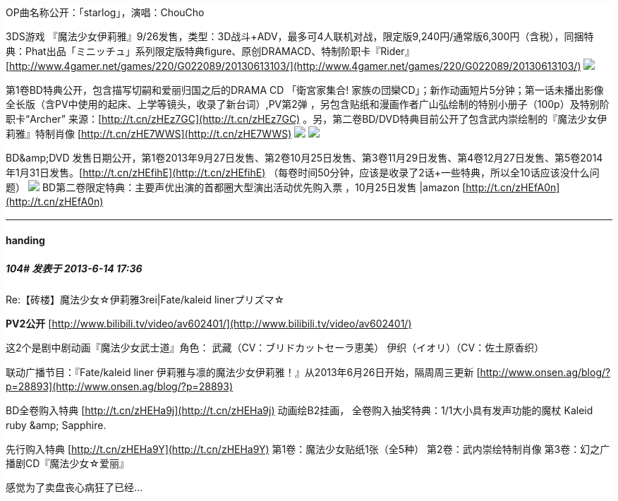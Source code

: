 OP曲名称公开：「starlog」，演唱：ChouCho

3DS游戏 『魔法少女伊莉雅』9/26发售，类型：3D战斗+ADV，最多可4人联机对战，限定版9,240円/通常版6,300円（含税），同捆特典：Phat出品「ミニッチュ」系列限定版特典figure、原创DRAMACD、特制阶职卡『Rider』[http://www.4gamer.net/games/220/G022089/20130613103/](http://www.4gamer.net/games/220/G022089/20130613103/)
<img src="http://ww3.sinaimg.cn/bmiddle/6bae1be8gw1e5mz77tp8sj20m80dcwgg.jpg" referrerpolicy="no-referrer">


第1卷BD特典公开，包含描写切嗣和爱丽归国之后的DRAMA CD 「衛宮家集合! 家族の団欒CD」；新作动画短片5分钟；第一话未播出影像全长版（含PV中使用的起床、上学等镜头，收录了新台词）,PV第2弹 ，另包含贴纸和漫画作者广山弘绘制的特别小册子（100p）及特别阶职卡“Archer”
来源：[http://t.cn/zHEz7GC](http://t.cn/zHEz7GC) 。另，第二卷BD/DVD特典目前公开了包含武内崇绘制的『魔法少女伊莉雅』特制肖像 [http://t.cn/zHE7WWS](http://t.cn/zHE7WWS)
<img src="http://ww3.sinaimg.cn/bmiddle/6bae1be8gw1e5mzkny576j2070096dgh.jpg" referrerpolicy="no-referrer">
<img src="http://ww4.sinaimg.cn/bmiddle/6bae1be8gw1e5mzsv9uq9j20he0ir0vt.jpg" referrerpolicy="no-referrer">

BD&amp;amp;DVD 发售日期公开，第1卷2013年9月27日发售、第2卷10月25日发售、第3卷11月29日发售、第4卷12月27日发售、第5卷2014年1月31日发售。[http://t.cn/zHEfihE](http://t.cn/zHEfihE) （每卷时间50分钟，应该是收录了2话+一些特典，所以全10话应该没什么问题）
<img src="http://ww1.sinaimg.cn/bmiddle/6bae1be8gw1e5ng3g47xkj20dw0aygmw.jpg" referrerpolicy="no-referrer">
 BD第二卷限定特典：主要声优出演的首都圈大型演出活动优先购入票 ，10月25日发售 |amazon [http://t.cn/zHEfA0n](http://t.cn/zHEfA0n)







*****

####  handing  
##### 104#       发表于 2013-6-14 17:36

Re:【砖楼】魔法少女☆伊莉雅3rei|Fate/kaleid linerプリズマ☆


<strong>PV2公开</strong>
[http://www.bilibili.tv/video/av602401/](http://www.bilibili.tv/video/av602401/)



这2个是剧中剧动画『魔法少女武士道』角色：
武藏（CV：ブリドカットセーラ恵美）
伊织（イオリ）（CV：佐土原香织）

联动广播节目：『Fate/kaleid liner 伊莉雅与凛的魔法少女伊莉雅！』从2013年6月26日开始，隔周周三更新
[http://www.onsen.ag/blog/?p=28893](http://www.onsen.ag/blog/?p=28893)

BD全卷购入特典 [http://t.cn/zHEHa9j](http://t.cn/zHEHa9j)
动画绘B2挂画，
全卷购入抽奖特典：1/1大小具有发声功能的魔杖 Kaleid ruby &amp;amp; Sapphire.

先行购入特典 [http://t.cn/zHEHa9Y](http://t.cn/zHEHa9Y)
第1卷：魔法少女贴纸1张（全5种）
第2卷：武内崇绘特制肖像
第3卷：幻之广播剧CD『魔法少女☆爱丽』


感觉为了卖盘丧心病狂了已经...

